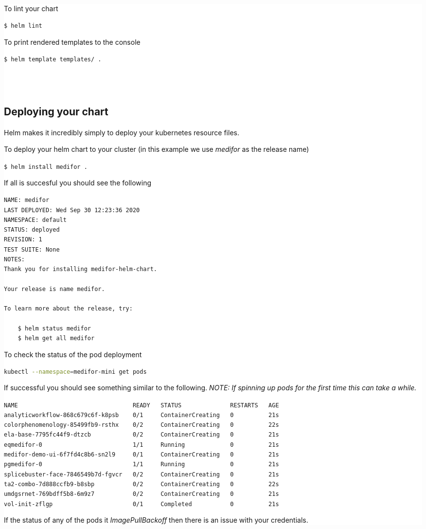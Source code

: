 To lint your chart
```bash
$ helm lint
```
To print rendered templates to the console
```bash
$ helm template templates/ .
```
<br/>
<br/>

## Deploying your chart
Helm makes it incredibly simply to deploy your kubernetes resource files.

To deploy your helm chart to your cluster (in this example we use *medifor* as the release name)
```bash
$ helm install medifor .
```

If all is succesful you should see the following
```bash
NAME: medifor
LAST DEPLOYED: Wed Sep 30 12:23:36 2020
NAMESPACE: default
STATUS: deployed
REVISION: 1
TEST SUITE: None
NOTES:
Thank you for installing medifor-helm-chart.

Your release is name medifor.

To learn more about the release, try:

    $ helm status medifor
    $ helm get all medifor
```

To check the status of the pod deployment
```bash
kubectl --namespace=medifor-mini get pods
```
If successful you should see something similar to the following. *NOTE: If spinning up pods for the first time this can take a while.*
```bash
NAME                                 READY   STATUS              RESTARTS   AGE
analyticworkflow-868c679c6f-k8psb    0/1     ContainerCreating   0          21s
colorphenomenology-85499fb9-rsthx    0/2     ContainerCreating   0          22s
ela-base-7795fc44f9-dtzcb            0/2     ContainerCreating   0          21s
eqmedifor-0                          1/1     Running             0          21s
medifor-demo-ui-6f7fd4c8b6-sn2l9     0/1     ContainerCreating   0          21s
pgmedifor-0                          1/1     Running             0          21s
splicebuster-face-7846549b7d-fgvcr   0/2     ContainerCreating   0          21s
ta2-combo-7d888ccfb9-b8sbp           0/2     ContainerCreating   0          22s
umdgsrnet-769bdff5b8-6m9z7           0/2     ContainerCreating   0          21s
vol-init-zflgp                       0/1     Completed           0          21s
```
If the status of any of the pods it *ImagePullBackoff* then there is an issue with your credentials.
